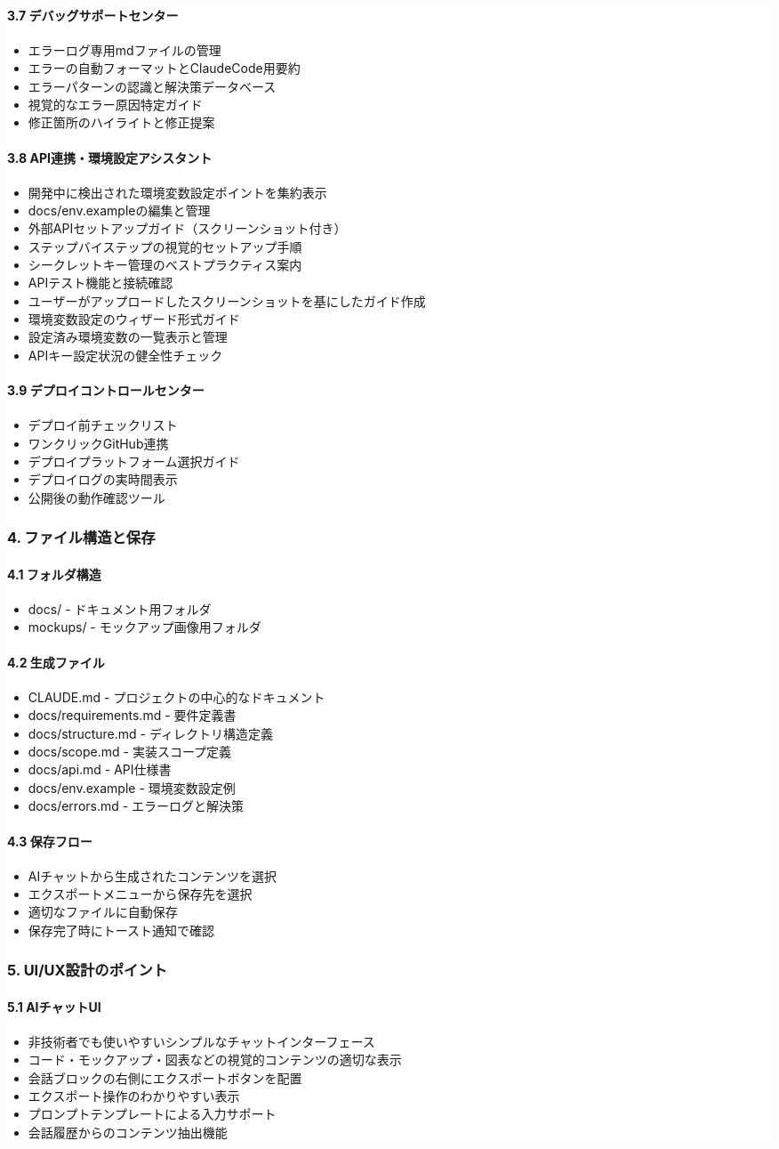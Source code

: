 #### 3.7 デバッグサポートセンター
- エラーログ専用mdファイルの管理
- エラーの自動フォーマットとClaudeCode用要約
- エラーパターンの認識と解決策データベース
- 視覚的なエラー原因特定ガイド
- 修正箇所のハイライトと修正提案

#### 3.8 API連携・環境設定アシスタント
- 開発中に検出された環境変数設定ポイントを集約表示
- docs/env.exampleの編集と管理
- 外部APIセットアップガイド（スクリーンショット付き）
- ステップバイステップの視覚的セットアップ手順
- シークレットキー管理のベストプラクティス案内
- APIテスト機能と接続確認
- ユーザーがアップロードしたスクリーンショットを基にしたガイド作成
- 環境変数設定のウィザード形式ガイド
- 設定済み環境変数の一覧表示と管理
- APIキー設定状況の健全性チェック

#### 3.9 デプロイコントロールセンター
- デプロイ前チェックリスト
- ワンクリックGitHub連携
- デプロイプラットフォーム選択ガイド
- デプロイログの実時間表示
- 公開後の動作確認ツール

### 4. ファイル構造と保存

#### 4.1 フォルダ構造
- docs/ - ドキュメント用フォルダ
- mockups/ - モックアップ画像用フォルダ

#### 4.2 生成ファイル
- CLAUDE.md - プロジェクトの中心的なドキュメント
- docs/requirements.md - 要件定義書
- docs/structure.md - ディレクトリ構造定義
- docs/scope.md - 実装スコープ定義
- docs/api.md - API仕様書
- docs/env.example - 環境変数設定例
- docs/errors.md - エラーログと解決策

#### 4.3 保存フロー
- AIチャットから生成されたコンテンツを選択
- エクスポートメニューから保存先を選択
- 適切なファイルに自動保存
- 保存完了時にトースト通知で確認

### 5. UI/UX設計のポイント

#### 5.1 AIチャットUI
- 非技術者でも使いやすいシンプルなチャットインターフェース
- コード・モックアップ・図表などの視覚的コンテンツの適切な表示
- 会話ブロックの右側にエクスポートボタンを配置
- エクスポート操作のわかりやすい表示
- プロンプトテンプレートによる入力サポート
- 会話履歴からのコンテンツ抽出機能
